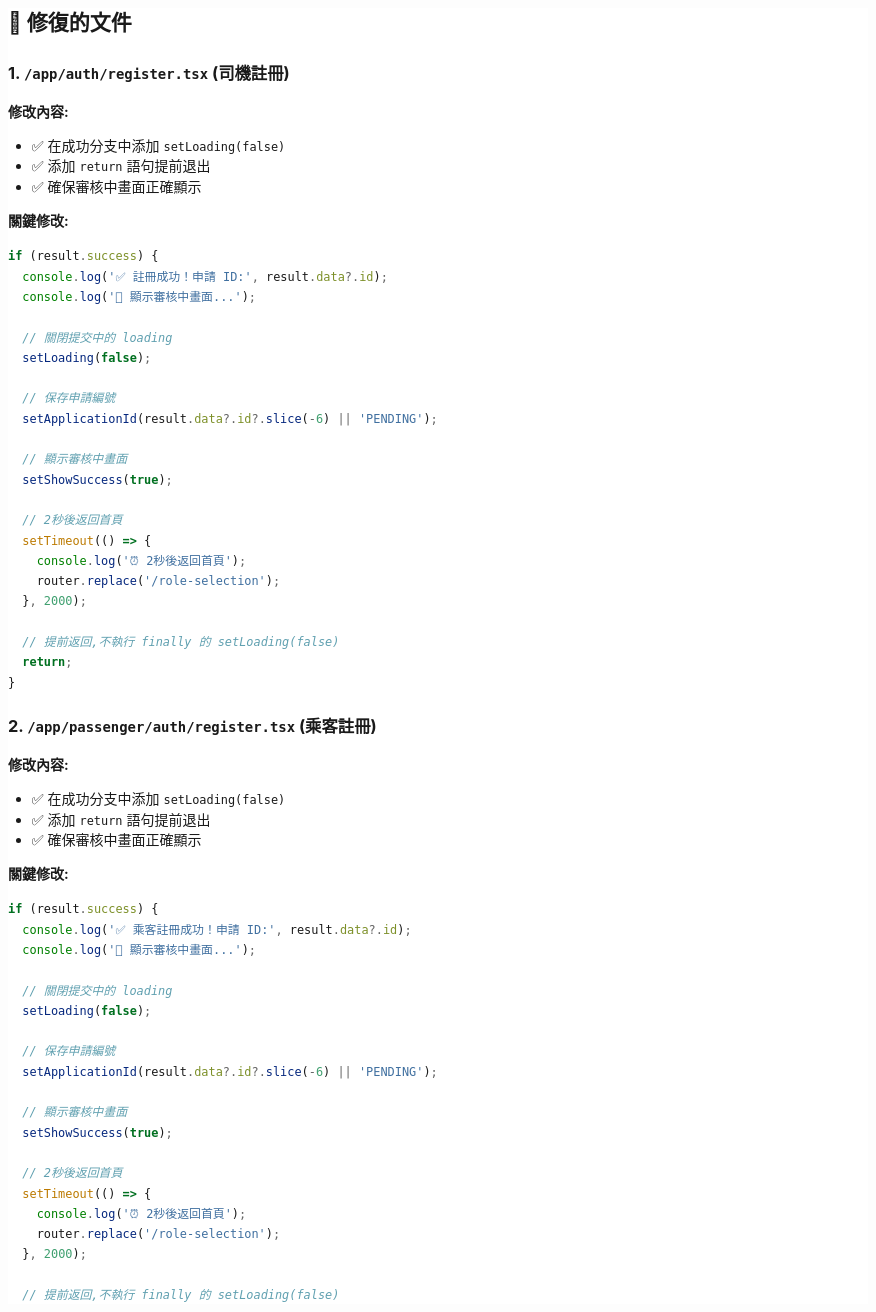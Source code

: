 
## 📁 修復的文件

### 1. `/app/auth/register.tsx` (司機註冊)

**修改內容:**
- ✅ 在成功分支中添加 `setLoading(false)`
- ✅ 添加 `return` 語句提前退出
- ✅ 確保審核中畫面正確顯示

**關鍵修改:**
```typescript
if (result.success) {
  console.log('✅ 註冊成功！申請 ID:', result.data?.id);
  console.log('🎉 顯示審核中畫面...');

  // 關閉提交中的 loading
  setLoading(false);

  // 保存申請編號
  setApplicationId(result.data?.id?.slice(-6) || 'PENDING');

  // 顯示審核中畫面
  setShowSuccess(true);

  // 2秒後返回首頁
  setTimeout(() => {
    console.log('⏰ 2秒後返回首頁');
    router.replace('/role-selection');
  }, 2000);

  // 提前返回,不執行 finally 的 setLoading(false)
  return;
}
```

### 2. `/app/passenger/auth/register.tsx` (乘客註冊)

**修改內容:**
- ✅ 在成功分支中添加 `setLoading(false)`
- ✅ 添加 `return` 語句提前退出
- ✅ 確保審核中畫面正確顯示

**關鍵修改:**
```typescript
if (result.success) {
  console.log('✅ 乘客註冊成功！申請 ID:', result.data?.id);
  console.log('🎉 顯示審核中畫面...');

  // 關閉提交中的 loading
  setLoading(false);

  // 保存申請編號
  setApplicationId(result.data?.id?.slice(-6) || 'PENDING');

  // 顯示審核中畫面
  setShowSuccess(true);

  // 2秒後返回首頁
  setTimeout(() => {
    console.log('⏰ 2秒後返回首頁');
    router.replace('/role-selection');
  }, 2000);

  // 提前返回,不執行 finally 的 setLoading(false)
```